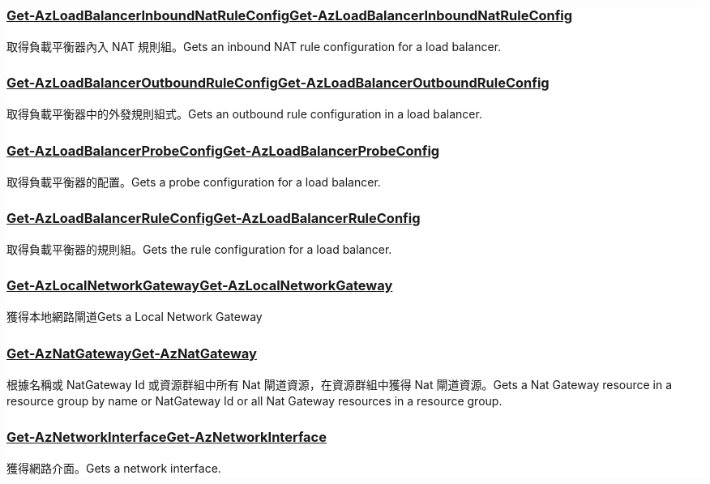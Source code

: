 ### [<span data-ttu-id="bbe1e-338">Get-AzLoadBalancerInboundNatRuleConfig</span><span class="sxs-lookup"><span data-stu-id="bbe1e-338">Get-AzLoadBalancerInboundNatRuleConfig</span></span>](Get-AzLoadBalancerInboundNatRuleConfig.md)
<span data-ttu-id="bbe1e-339">取得負載平衡器內入 NAT 規則組。</span><span class="sxs-lookup"><span data-stu-id="bbe1e-339">Gets an inbound NAT rule configuration for a load balancer.</span></span>

### [<span data-ttu-id="bbe1e-340">Get-AzLoadBalancerOutboundRuleConfig</span><span class="sxs-lookup"><span data-stu-id="bbe1e-340">Get-AzLoadBalancerOutboundRuleConfig</span></span>](Get-AzLoadBalancerOutboundRuleConfig.md)
<span data-ttu-id="bbe1e-341">取得負載平衡器中的外發規則組式。</span><span class="sxs-lookup"><span data-stu-id="bbe1e-341">Gets an outbound rule configuration in a load balancer.</span></span>

### [<span data-ttu-id="bbe1e-342">Get-AzLoadBalancerProbeConfig</span><span class="sxs-lookup"><span data-stu-id="bbe1e-342">Get-AzLoadBalancerProbeConfig</span></span>](Get-AzLoadBalancerProbeConfig.md)
<span data-ttu-id="bbe1e-343">取得負載平衡器的配置。</span><span class="sxs-lookup"><span data-stu-id="bbe1e-343">Gets a probe configuration for a load balancer.</span></span>

### [<span data-ttu-id="bbe1e-344">Get-AzLoadBalancerRuleConfig</span><span class="sxs-lookup"><span data-stu-id="bbe1e-344">Get-AzLoadBalancerRuleConfig</span></span>](Get-AzLoadBalancerRuleConfig.md)
<span data-ttu-id="bbe1e-345">取得負載平衡器的規則組。</span><span class="sxs-lookup"><span data-stu-id="bbe1e-345">Gets the rule configuration for a load balancer.</span></span>

### [<span data-ttu-id="bbe1e-346">Get-AzLocalNetworkGateway</span><span class="sxs-lookup"><span data-stu-id="bbe1e-346">Get-AzLocalNetworkGateway</span></span>](Get-AzLocalNetworkGateway.md)
<span data-ttu-id="bbe1e-347">獲得本地網路閘道</span><span class="sxs-lookup"><span data-stu-id="bbe1e-347">Gets a Local Network Gateway</span></span>

### [<span data-ttu-id="bbe1e-348">Get-AzNatGateway</span><span class="sxs-lookup"><span data-stu-id="bbe1e-348">Get-AzNatGateway</span></span>](Get-AzNatGateway.md)
<span data-ttu-id="bbe1e-349">根據名稱或 NatGateway Id 或資源群組中所有 Nat 閘道資源，在資源群組中獲得 Nat 閘道資源。</span><span class="sxs-lookup"><span data-stu-id="bbe1e-349">Gets a Nat Gateway resource in a resource group by name or NatGateway Id  or all Nat Gateway resources in a resource group.</span></span>

### [<span data-ttu-id="bbe1e-350">Get-AzNetworkInterface</span><span class="sxs-lookup"><span data-stu-id="bbe1e-350">Get-AzNetworkInterface</span></span>](Get-AzNetworkInterface.md)
<span data-ttu-id="bbe1e-351">獲得網路介面。</span><span class="sxs-lookup"><span data-stu-id="bbe1e-351">Gets a network interface.</span></span>
